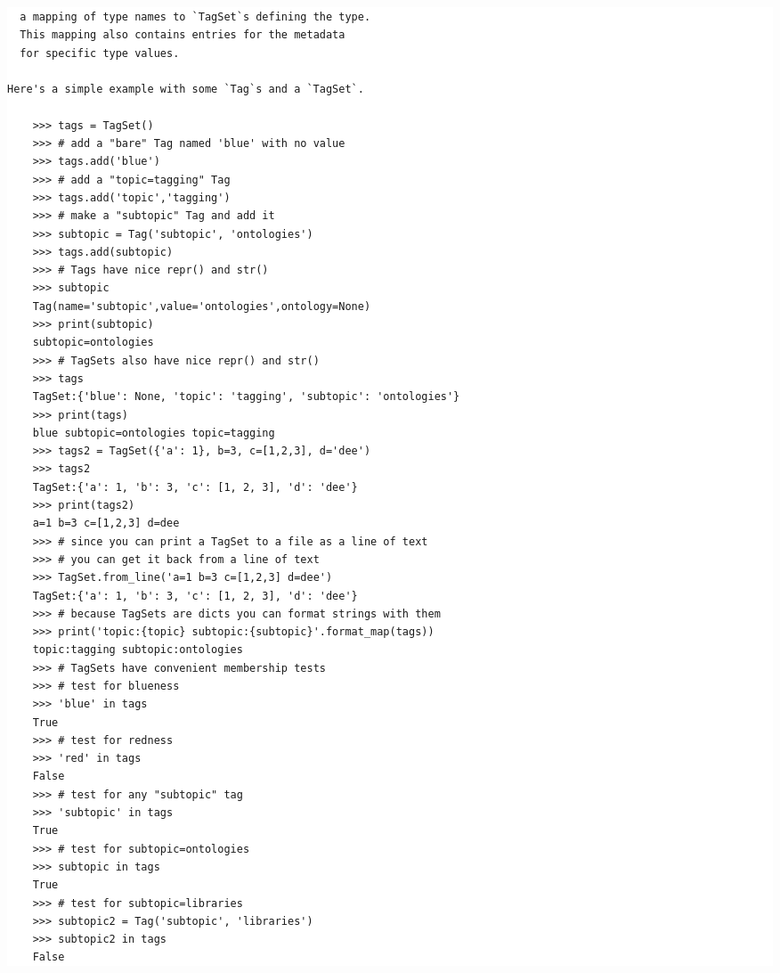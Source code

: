       a mapping of type names to `TagSet`s defining the type.
      This mapping also contains entries for the metadata
      for specific type values.

    Here's a simple example with some `Tag`s and a `TagSet`.

        >>> tags = TagSet()
        >>> # add a "bare" Tag named 'blue' with no value
        >>> tags.add('blue')
        >>> # add a "topic=tagging" Tag
        >>> tags.add('topic','tagging')
        >>> # make a "subtopic" Tag and add it
        >>> subtopic = Tag('subtopic', 'ontologies')
        >>> tags.add(subtopic)
        >>> # Tags have nice repr() and str()
        >>> subtopic
        Tag(name='subtopic',value='ontologies',ontology=None)
        >>> print(subtopic)
        subtopic=ontologies
        >>> # TagSets also have nice repr() and str()
        >>> tags
        TagSet:{'blue': None, 'topic': 'tagging', 'subtopic': 'ontologies'}
        >>> print(tags)
        blue subtopic=ontologies topic=tagging
        >>> tags2 = TagSet({'a': 1}, b=3, c=[1,2,3], d='dee')
        >>> tags2
        TagSet:{'a': 1, 'b': 3, 'c': [1, 2, 3], 'd': 'dee'}
        >>> print(tags2)
        a=1 b=3 c=[1,2,3] d=dee
        >>> # since you can print a TagSet to a file as a line of text
        >>> # you can get it back from a line of text
        >>> TagSet.from_line('a=1 b=3 c=[1,2,3] d=dee')
        TagSet:{'a': 1, 'b': 3, 'c': [1, 2, 3], 'd': 'dee'}
        >>> # because TagSets are dicts you can format strings with them
        >>> print('topic:{topic} subtopic:{subtopic}'.format_map(tags))
        topic:tagging subtopic:ontologies
        >>> # TagSets have convenient membership tests
        >>> # test for blueness
        >>> 'blue' in tags
        True
        >>> # test for redness
        >>> 'red' in tags
        False
        >>> # test for any "subtopic" tag
        >>> 'subtopic' in tags
        True
        >>> # test for subtopic=ontologies
        >>> subtopic in tags
        True
        >>> # test for subtopic=libraries
        >>> subtopic2 = Tag('subtopic', 'libraries')
        >>> subtopic2 in tags
        False
